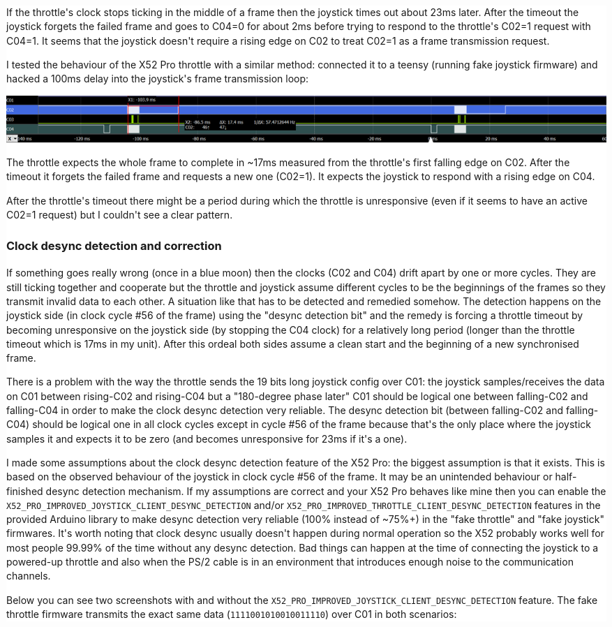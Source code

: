 If the throttle's clock stops ticking in the middle of a frame then the joystick times out about 23ms later. After the timeout the joystick forgets the failed frame and goes to C04=0 for about 2ms before trying to respond to the throttle's C02=1 request with C04=1. It seems that the joystick doesn't require a rising edge on C02 to treat C02=1 as a frame transmission request.

I tested the behaviour of the X52 Pro throttle with a similar method: connected it to a teensy (running fake joystick firmware) and hacked a 100ms delay into the joystick's frame transmission loop:

[![The joystick becomes unresponsive for 100ms](./img/X52-Pro/artifical_100ms_joystick_timeout.png)](./img/X52-Pro/artifical_100ms_joystick_timeout.png "The joystick becomes unresponsive for 100ms" )

The throttle expects the whole frame to complete in ~17ms measured from the throttle's first falling edge on C02. After the timeout it forgets the failed frame and requests a new one (C02=1). It expects the joystick to respond with a rising edge on C04.

After the throttle's timeout there might be a period during which the throttle is unresponsive (even if it seems to have an active C02=1 request) but I couldn't see a clear pattern.


### Clock desync detection and correction

If something goes really wrong (once in a blue moon) then the clocks (C02 and C04) drift apart by one or more cycles. They are still ticking together and cooperate but the throttle and joystick assume different cycles to be the beginnings of the frames so they transmit invalid data to each other. A situation like that has to be detected and remedied somehow. The detection happens on the joystick side (in clock cycle #56 of the frame) using the "desync detection bit" and the remedy is forcing a throttle timeout by becoming unresponsive on the joystick side (by stopping the C04 clock) for a relatively long period (longer than the throttle timeout which is 17ms in my unit). After this ordeal both sides assume a clean start and the beginning of a new synchronised frame.

There is a problem with the way the throttle sends the 19 bits long joystick config over C01: the joystick samples/receives the data on C01 between rising-C02 and rising-C04 but a "180-degree phase later" C01 should be logical one between falling-C02 and falling-C04 in order to make the clock desync detection very reliable. The desync detection bit (between falling-C02 and falling-C04) should be logical one in all clock cycles except in cycle #56 of the frame because that's the only place where the joystick samples it and expects it to be zero (and becomes unresponsive for 23ms if it's a one).

I made some assumptions about the clock desync detection feature of the X52 Pro: the biggest assumption is that it exists. This is based on the observed behaviour of the joystick in clock cycle #56 of the frame. It may be an unintended behaviour or half-finished desync detection mechanism. If my assumptions are correct and your X52 Pro behaves like mine then you can enable the `X52_PRO_IMPROVED_JOYSTICK_CLIENT_DESYNC_DETECTION` and/or `X52_PRO_IMPROVED_THROTTLE_CLIENT_DESYNC_DETECTION` features in the provided Arduino library to make desync detection very reliable (100% instead of ~75%+) in the "fake throttle" and "fake joystick" firmwares. It's worth noting that clock desync usually doesn't happen during normal operation so the X52 probably works well for most people 99.99% of the time without any desync detection. Bad things can happen at the time of connecting the joystick to a powered-up throttle and also when the PS/2 cable is in an environment that introduces enough noise to the communication channels.

Below you can see two screenshots with and without the `X52_PRO_IMPROVED_JOYSTICK_CLIENT_DESYNC_DETECTION` feature. The fake throttle firmware transmits the exact same data (`1111001010010011110`) over C01 in both scenarios:
